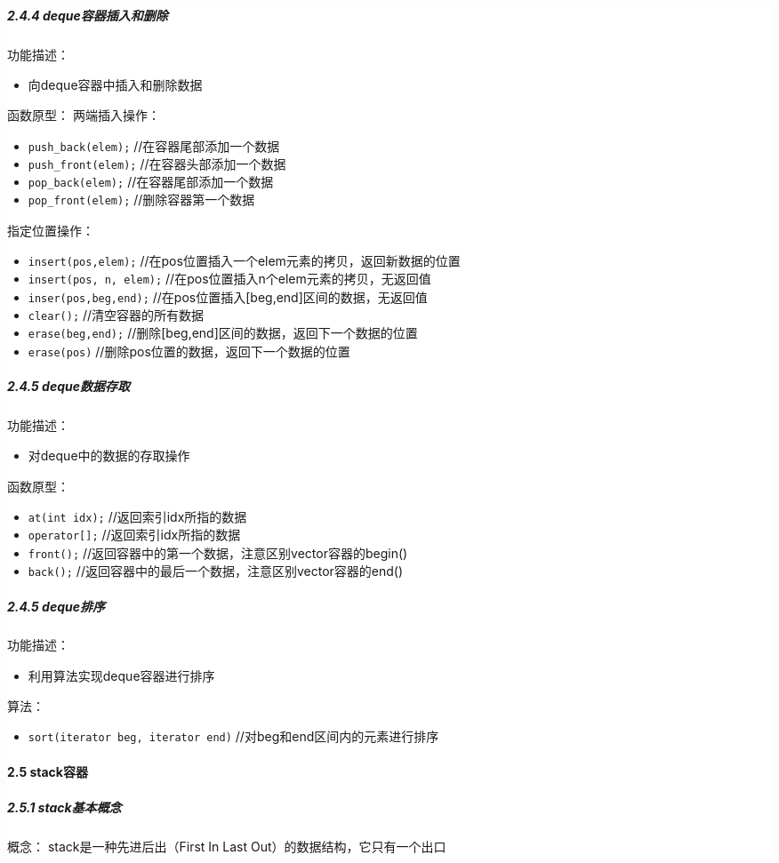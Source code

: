 ##### 2.4.4 deque容器插入和删除

功能描述：
- 向deque容器中插入和删除数据

函数原型：
两端插入操作：
- `push_back(elem);`         //在容器尾部添加一个数据
- `push_front(elem);`        //在容器头部添加一个数据
- `pop_back(elem);`          //在容器尾部添加一个数据
- `pop_front(elem);`         //删除容器第一个数据

指定位置操作：
- `insert(pos,elem);`              //在pos位置插入一个elem元素的拷贝，返回新数据的位置
- `insert(pos, n, elem);`          //在pos位置插入n个elem元素的拷贝，无返回值
- `inser(pos,beg,end);`            //在pos位置插入[beg,end]区间的数据，无返回值
- `clear();`                       //清空容器的所有数据
- `erase(beg,end);`                //删除[beg,end]区间的数据，返回下一个数据的位置
- `erase(pos)`                     //删除pos位置的数据，返回下一个数据的位置

##### 2.4.5 deque数据存取

功能描述：
- 对deque中的数据的存取操作

函数原型：
- `at(int idx);`       //返回索引idx所指的数据
- `operator[];`        //返回索引idx所指的数据
- `front();`           //返回容器中的第一个数据，注意区别vector容器的begin()
- `back();`            //返回容器中的最后一个数据，注意区别vector容器的end()

##### 2.4.5 deque排序

功能描述：
- 利用算法实现deque容器进行排序

算法：
- `sort(iterator beg, iterator end)`        //对beg和end区间内的元素进行排序

#### 2.5 stack容器

##### 2.5.1 stack基本概念

概念： stack是一种先进后出（First In Last Out）的数据结构，它只有一个出口
